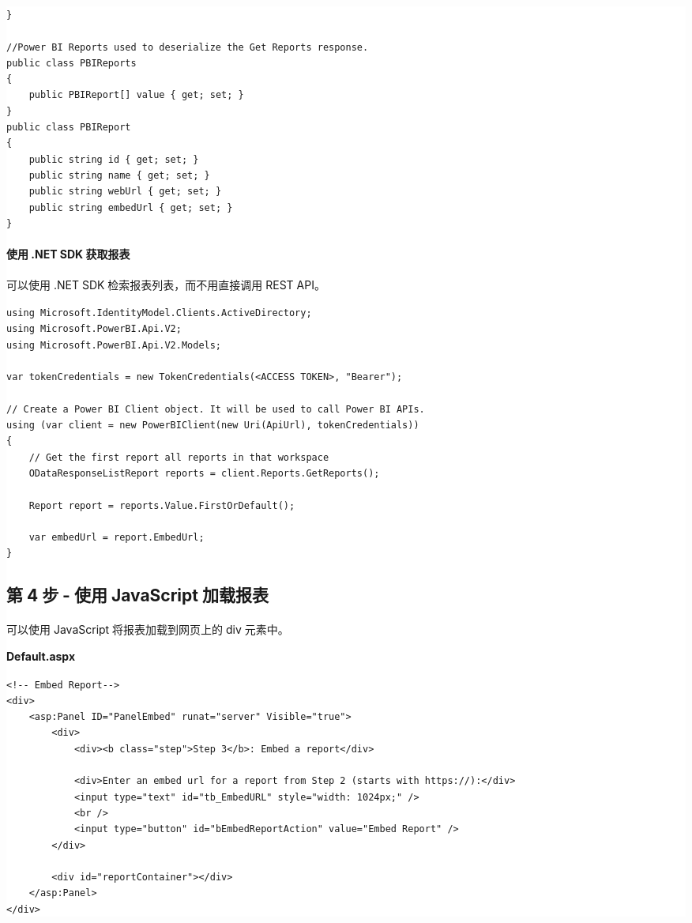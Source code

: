 ```
}

//Power BI Reports used to deserialize the Get Reports response.
public class PBIReports
{
    public PBIReport[] value { get; set; }
}
public class PBIReport
{
    public string id { get; set; }
    public string name { get; set; }
    public string webUrl { get; set; }
    public string embedUrl { get; set; }
}
```

#### <a name="get-reports-using-the-net-sdk"></a>使用 .NET SDK 获取报表
可以使用 .NET SDK 检索报表列表，而不用直接调用 REST API。

```
using Microsoft.IdentityModel.Clients.ActiveDirectory;
using Microsoft.PowerBI.Api.V2;
using Microsoft.PowerBI.Api.V2.Models;

var tokenCredentials = new TokenCredentials(<ACCESS TOKEN>, "Bearer");

// Create a Power BI Client object. It will be used to call Power BI APIs.
using (var client = new PowerBIClient(new Uri(ApiUrl), tokenCredentials))
{
    // Get the first report all reports in that workspace
    ODataResponseListReport reports = client.Reports.GetReports();

    Report report = reports.Value.FirstOrDefault();

    var embedUrl = report.EmbedUrl;
}
```

## <a name="step-4---load-a-report-using-javascript"></a>第 4 步 - 使用 JavaScript 加载报表
可以使用 JavaScript 将报表加载到网页上的 div 元素中。

**Default.aspx**

```
<!-- Embed Report-->
<div> 
    <asp:Panel ID="PanelEmbed" runat="server" Visible="true">
        <div>
            <div><b class="step">Step 3</b>: Embed a report</div>

            <div>Enter an embed url for a report from Step 2 (starts with https://):</div>
            <input type="text" id="tb_EmbedURL" style="width: 1024px;" />
            <br />
            <input type="button" id="bEmbedReportAction" value="Embed Report" />
        </div>

        <div id="reportContainer"></div>
    </asp:Panel>
</div>
```
